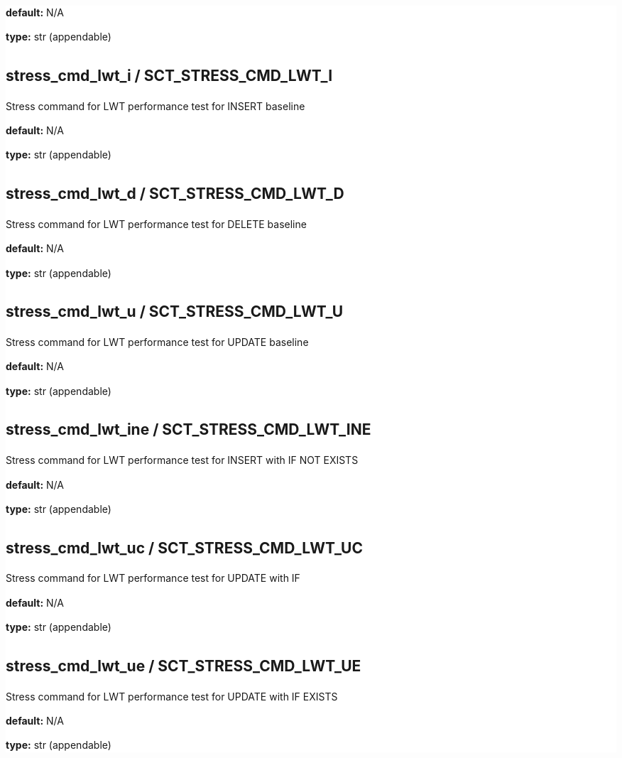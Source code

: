 **default:** N/A

**type:** str (appendable)


## **stress_cmd_lwt_i** / SCT_STRESS_CMD_LWT_I

Stress command for LWT performance test for INSERT baseline

**default:** N/A

**type:** str (appendable)


## **stress_cmd_lwt_d** / SCT_STRESS_CMD_LWT_D

Stress command for LWT performance test for DELETE baseline

**default:** N/A

**type:** str (appendable)


## **stress_cmd_lwt_u** / SCT_STRESS_CMD_LWT_U

Stress command for LWT performance test for UPDATE baseline

**default:** N/A

**type:** str (appendable)


## **stress_cmd_lwt_ine** / SCT_STRESS_CMD_LWT_INE

Stress command for LWT performance test for INSERT with IF NOT EXISTS

**default:** N/A

**type:** str (appendable)


## **stress_cmd_lwt_uc** / SCT_STRESS_CMD_LWT_UC

Stress command for LWT performance test for UPDATE with IF <condition>

**default:** N/A

**type:** str (appendable)


## **stress_cmd_lwt_ue** / SCT_STRESS_CMD_LWT_UE

Stress command for LWT performance test for UPDATE with IF EXISTS

**default:** N/A

**type:** str (appendable)

